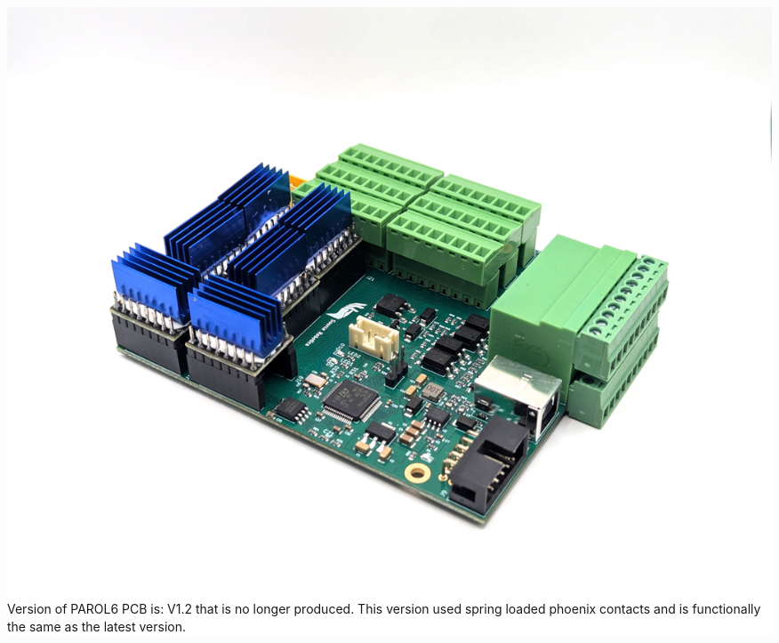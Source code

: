 <img src="../assets/PAROL6V2.jpg" alt="drawing" width="1200"/> <br />
</p>


Version of PAROL6 PCB is: V1.2 that is no longer produced. This version used spring loaded phoenix contacts and is functionally the same as the latest version. 
 
<p align="center">